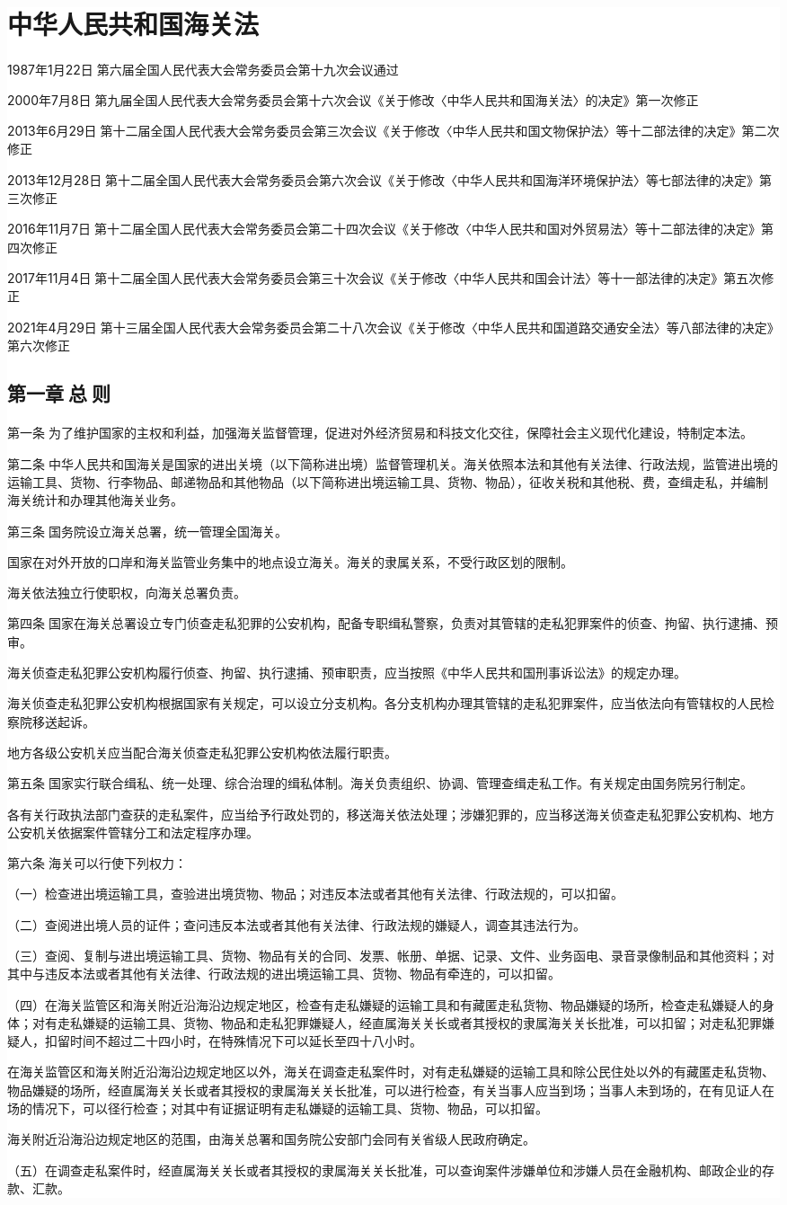 # 中华人民共和国海关法

1987年1月22日 第六届全国人民代表大会常务委员会第十九次会议通过

2000年7月8日 第九届全国人民代表大会常务委员会第十六次会议《关于修改〈中华人民共和国海关法〉的决定》第一次修正

2013年6月29日 第十二届全国人民代表大会常务委员会第三次会议《关于修改〈中华人民共和国文物保护法〉等十二部法律的决定》第二次修正

2013年12月28日 第十二届全国人民代表大会常务委员会第六次会议《关于修改〈中华人民共和国海洋环境保护法〉等七部法律的决定》第三次修正

2016年11月7日 第十二届全国人民代表大会常务委员会第二十四次会议《关于修改〈中华人民共和国对外贸易法〉等十二部法律的决定》第四次修正

2017年11月4日 第十二届全国人民代表大会常务委员会第三十次会议《关于修改〈中华人民共和国会计法〉等十一部法律的决定》第五次修正

2021年4月29日 第十三届全国人民代表大会常务委员会第二十八次会议《关于修改〈中华人民共和国道路交通安全法〉等八部法律的决定》第六次修正



## 第一章 总 则

第一条 为了维护国家的主权和利益，加强海关监督管理，促进对外经济贸易和科技文化交往，保障社会主义现代化建设，特制定本法。

第二条 中华人民共和国海关是国家的进出关境（以下简称进出境）监督管理机关。海关依照本法和其他有关法律、行政法规，监管进出境的运输工具、货物、行李物品、邮递物品和其他物品（以下简称进出境运输工具、货物、物品），征收关税和其他税、费，查缉走私，并编制海关统计和办理其他海关业务。

第三条 国务院设立海关总署，统一管理全国海关。

国家在对外开放的口岸和海关监管业务集中的地点设立海关。海关的隶属关系，不受行政区划的限制。

海关依法独立行使职权，向海关总署负责。

第四条 国家在海关总署设立专门侦查走私犯罪的公安机构，配备专职缉私警察，负责对其管辖的走私犯罪案件的侦查、拘留、执行逮捕、预审。

海关侦查走私犯罪公安机构履行侦查、拘留、执行逮捕、预审职责，应当按照《中华人民共和国刑事诉讼法》的规定办理。

海关侦查走私犯罪公安机构根据国家有关规定，可以设立分支机构。各分支机构办理其管辖的走私犯罪案件，应当依法向有管辖权的人民检察院移送起诉。

地方各级公安机关应当配合海关侦查走私犯罪公安机构依法履行职责。

第五条 国家实行联合缉私、统一处理、综合治理的缉私体制。海关负责组织、协调、管理查缉走私工作。有关规定由国务院另行制定。

各有关行政执法部门查获的走私案件，应当给予行政处罚的，移送海关依法处理；涉嫌犯罪的，应当移送海关侦查走私犯罪公安机构、地方公安机关依据案件管辖分工和法定程序办理。

第六条 海关可以行使下列权力：

（一）检查进出境运输工具，查验进出境货物、物品；对违反本法或者其他有关法律、行政法规的，可以扣留。

（二）查阅进出境人员的证件；查问违反本法或者其他有关法律、行政法规的嫌疑人，调查其违法行为。

（三）查阅、复制与进出境运输工具、货物、物品有关的合同、发票、帐册、单据、记录、文件、业务函电、录音录像制品和其他资料；对其中与违反本法或者其他有关法律、行政法规的进出境运输工具、货物、物品有牵连的，可以扣留。

（四）在海关监管区和海关附近沿海沿边规定地区，检查有走私嫌疑的运输工具和有藏匿走私货物、物品嫌疑的场所，检查走私嫌疑人的身体；对有走私嫌疑的运输工具、货物、物品和走私犯罪嫌疑人，经直属海关关长或者其授权的隶属海关关长批准，可以扣留；对走私犯罪嫌疑人，扣留时间不超过二十四小时，在特殊情况下可以延长至四十八小时。

在海关监管区和海关附近沿海沿边规定地区以外，海关在调查走私案件时，对有走私嫌疑的运输工具和除公民住处以外的有藏匿走私货物、物品嫌疑的场所，经直属海关关长或者其授权的隶属海关关长批准，可以进行检查，有关当事人应当到场；当事人未到场的，在有见证人在场的情况下，可以径行检查；对其中有证据证明有走私嫌疑的运输工具、货物、物品，可以扣留。

海关附近沿海沿边规定地区的范围，由海关总署和国务院公安部门会同有关省级人民政府确定。

（五）在调查走私案件时，经直属海关关长或者其授权的隶属海关关长批准，可以查询案件涉嫌单位和涉嫌人员在金融机构、邮政企业的存款、汇款。
